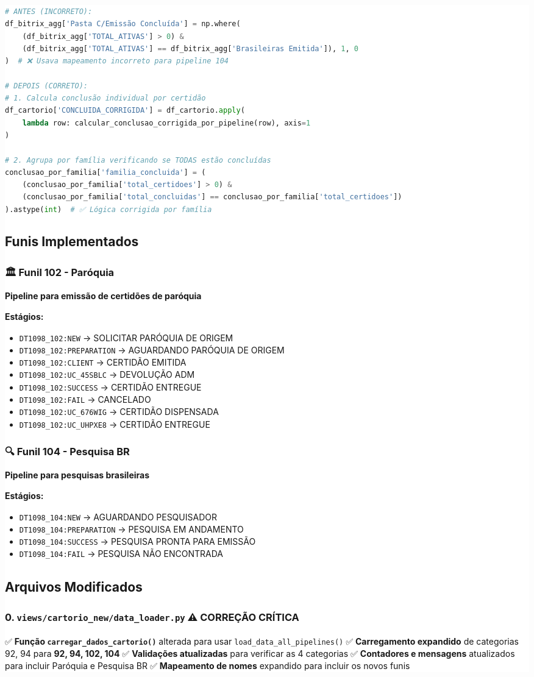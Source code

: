 ```python
# ANTES (INCORRETO):
df_bitrix_agg['Pasta C/Emissão Concluída'] = np.where(
    (df_bitrix_agg['TOTAL_ATIVAS'] > 0) & 
    (df_bitrix_agg['TOTAL_ATIVAS'] == df_bitrix_agg['Brasileiras Emitida']), 1, 0
)  # ❌ Usava mapeamento incorreto para pipeline 104

# DEPOIS (CORRETO):
# 1. Calcula conclusão individual por certidão
df_cartorio['CONCLUIDA_CORRIGIDA'] = df_cartorio.apply(
    lambda row: calcular_conclusao_corrigida_por_pipeline(row), axis=1
)

# 2. Agrupa por família verificando se TODAS estão concluídas
conclusao_por_familia['familia_concluida'] = (
    (conclusao_por_familia['total_certidoes'] > 0) &
    (conclusao_por_familia['total_concluidas'] == conclusao_por_familia['total_certidoes'])
).astype(int)  # ✅ Lógica corrigida por família
```

## Funis Implementados

### 🏛️ Funil 102 - Paróquia
**Pipeline para emissão de certidões de paróquia**

**Estágios:**
- `DT1098_102:NEW` → SOLICITAR PARÓQUIA DE ORIGEM
- `DT1098_102:PREPARATION` → AGUARDANDO PARÓQUIA DE ORIGEM  
- `DT1098_102:CLIENT` → CERTIDÃO EMITIDA
- `DT1098_102:UC_45SBLC` → DEVOLUÇÃO ADM
- `DT1098_102:SUCCESS` → CERTIDÃO ENTREGUE
- `DT1098_102:FAIL` → CANCELADO
- `DT1098_102:UC_676WIG` → CERTIDÃO DISPENSADA
- `DT1098_102:UC_UHPXE8` → CERTIDÃO ENTREGUE

### 🔍 Funil 104 - Pesquisa BR
**Pipeline para pesquisas brasileiras**

**Estágios:**
- `DT1098_104:NEW` → AGUARDANDO PESQUISADOR
- `DT1098_104:PREPARATION` → PESQUISA EM ANDAMENTO
- `DT1098_104:SUCCESS` → PESQUISA PRONTA PARA EMISSÃO
- `DT1098_104:FAIL` → PESQUISA NÃO ENCONTRADA

## Arquivos Modificados

### 0. `views/cartorio_new/data_loader.py` ⚠️ **CORREÇÃO CRÍTICA**
✅ **Função `carregar_dados_cartorio()`** alterada para usar `load_data_all_pipelines()`
✅ **Carregamento expandido** de categorias 92, 94 para **92, 94, 102, 104**
✅ **Validações atualizadas** para verificar as 4 categorias
✅ **Contadores e mensagens** atualizados para incluir Paróquia e Pesquisa BR
✅ **Mapeamento de nomes** expandido para incluir os novos funis

